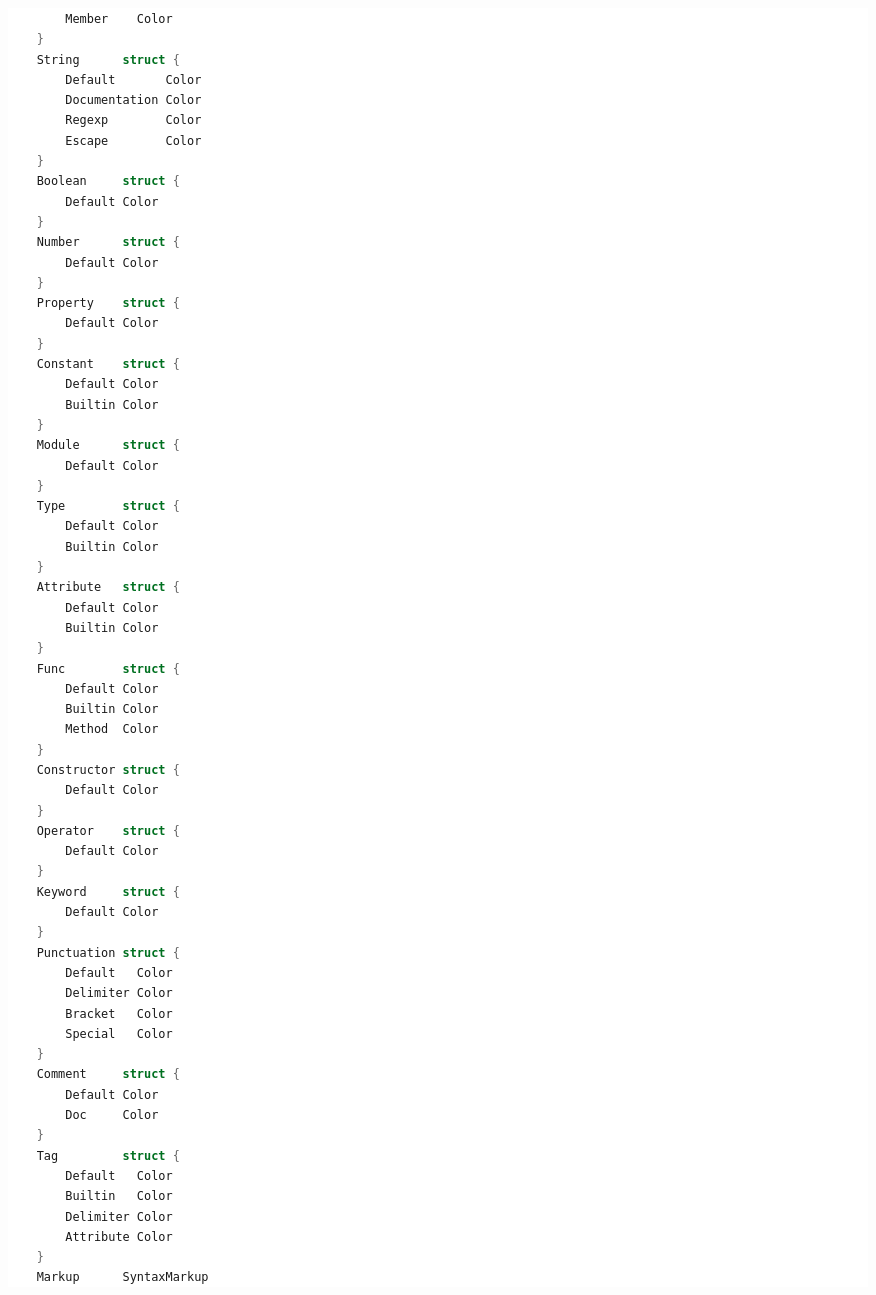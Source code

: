 ```go
        Member    Color
    }
    String      struct {
        Default       Color
        Documentation Color
        Regexp        Color
        Escape        Color
    }
    Boolean     struct {
        Default Color
    }
    Number      struct {
        Default Color
    }
    Property    struct {
        Default Color
    }
    Constant    struct {
        Default Color
        Builtin Color
    }
    Module      struct {
        Default Color
    }
    Type        struct {
        Default Color
        Builtin Color
    }
    Attribute   struct {
        Default Color
        Builtin Color
    }
    Func        struct {
        Default Color
        Builtin Color
        Method  Color
    }
    Constructor struct {
        Default Color
    }
    Operator    struct {
        Default Color
    }
    Keyword     struct {
        Default Color
    }
    Punctuation struct {
        Default   Color
        Delimiter Color
        Bracket   Color
        Special   Color
    }
    Comment     struct {
        Default Color
        Doc     Color
    }
    Tag         struct {
        Default   Color
        Builtin   Color
        Delimiter Color
        Attribute Color
    }
    Markup      SyntaxMarkup
```